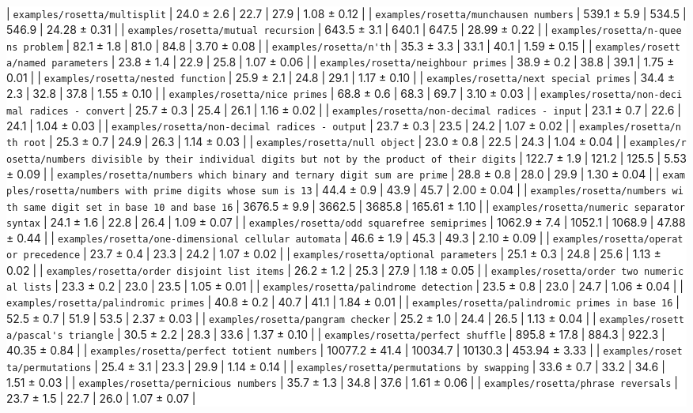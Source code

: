 | `examples/rosetta/multisplit` | 24.0 ± 2.6 | 22.7 | 27.9 | 1.08 ± 0.12 |
| `examples/rosetta/munchausen numbers` | 539.1 ± 5.9 | 534.5 | 546.9 | 24.28 ± 0.31 |
| `examples/rosetta/mutual recursion` | 643.5 ± 3.1 | 640.1 | 647.5 | 28.99 ± 0.22 |
| `examples/rosetta/n-queens problem` | 82.1 ± 1.8 | 81.0 | 84.8 | 3.70 ± 0.08 |
| `examples/rosetta/n'th` | 35.3 ± 3.3 | 33.1 | 40.1 | 1.59 ± 0.15 |
| `examples/rosetta/named parameters` | 23.8 ± 1.4 | 22.9 | 25.8 | 1.07 ± 0.06 |
| `examples/rosetta/neighbour primes` | 38.9 ± 0.2 | 38.8 | 39.1 | 1.75 ± 0.01 |
| `examples/rosetta/nested function` | 25.9 ± 2.1 | 24.8 | 29.1 | 1.17 ± 0.10 |
| `examples/rosetta/next special primes` | 34.4 ± 2.3 | 32.8 | 37.8 | 1.55 ± 0.10 |
| `examples/rosetta/nice primes` | 68.8 ± 0.6 | 68.3 | 69.7 | 3.10 ± 0.03 |
| `examples/rosetta/non-decimal radices - convert` | 25.7 ± 0.3 | 25.4 | 26.1 | 1.16 ± 0.02 |
| `examples/rosetta/non-decimal radices - input` | 23.1 ± 0.7 | 22.6 | 24.1 | 1.04 ± 0.03 |
| `examples/rosetta/non-decimal radices - output` | 23.7 ± 0.3 | 23.5 | 24.2 | 1.07 ± 0.02 |
| `examples/rosetta/nth root` | 25.3 ± 0.7 | 24.9 | 26.3 | 1.14 ± 0.03 |
| `examples/rosetta/null object` | 23.0 ± 0.8 | 22.5 | 24.3 | 1.04 ± 0.04 |
| `examples/rosetta/numbers divisible by their individual digits but not by the product of their digits` | 122.7 ± 1.9 | 121.2 | 125.5 | 5.53 ± 0.09 |
| `examples/rosetta/numbers which binary and ternary digit sum are prime` | 28.8 ± 0.8 | 28.0 | 29.9 | 1.30 ± 0.04 |
| `examples/rosetta/numbers with prime digits whose sum is 13` | 44.4 ± 0.9 | 43.9 | 45.7 | 2.00 ± 0.04 |
| `examples/rosetta/numbers with same digit set in base 10 and base 16` | 3676.5 ± 9.9 | 3662.5 | 3685.8 | 165.61 ± 1.10 |
| `examples/rosetta/numeric separator syntax` | 24.1 ± 1.6 | 22.8 | 26.4 | 1.09 ± 0.07 |
| `examples/rosetta/odd squarefree semiprimes` | 1062.9 ± 7.4 | 1052.1 | 1068.9 | 47.88 ± 0.44 |
| `examples/rosetta/one-dimensional cellular automata` | 46.6 ± 1.9 | 45.3 | 49.3 | 2.10 ± 0.09 |
| `examples/rosetta/operator precedence` | 23.7 ± 0.4 | 23.3 | 24.2 | 1.07 ± 0.02 |
| `examples/rosetta/optional parameters` | 25.1 ± 0.3 | 24.8 | 25.6 | 1.13 ± 0.02 |
| `examples/rosetta/order disjoint list items` | 26.2 ± 1.2 | 25.3 | 27.9 | 1.18 ± 0.05 |
| `examples/rosetta/order two numerical lists` | 23.3 ± 0.2 | 23.0 | 23.5 | 1.05 ± 0.01 |
| `examples/rosetta/palindrome detection` | 23.5 ± 0.8 | 23.0 | 24.7 | 1.06 ± 0.04 |
| `examples/rosetta/palindromic primes` | 40.8 ± 0.2 | 40.7 | 41.1 | 1.84 ± 0.01 |
| `examples/rosetta/palindromic primes in base 16` | 52.5 ± 0.7 | 51.9 | 53.5 | 2.37 ± 0.03 |
| `examples/rosetta/pangram checker` | 25.2 ± 1.0 | 24.4 | 26.5 | 1.13 ± 0.04 |
| `examples/rosetta/pascal's triangle` | 30.5 ± 2.2 | 28.3 | 33.6 | 1.37 ± 0.10 |
| `examples/rosetta/perfect shuffle` | 895.8 ± 17.8 | 884.3 | 922.3 | 40.35 ± 0.84 |
| `examples/rosetta/perfect totient numbers` | 10077.2 ± 41.4 | 10034.7 | 10130.3 | 453.94 ± 3.33 |
| `examples/rosetta/permutations` | 25.4 ± 3.1 | 23.3 | 29.9 | 1.14 ± 0.14 |
| `examples/rosetta/permutations by swapping` | 33.6 ± 0.7 | 33.2 | 34.6 | 1.51 ± 0.03 |
| `examples/rosetta/pernicious numbers` | 35.7 ± 1.3 | 34.8 | 37.6 | 1.61 ± 0.06 |
| `examples/rosetta/phrase reversals` | 23.7 ± 1.5 | 22.7 | 26.0 | 1.07 ± 0.07 |